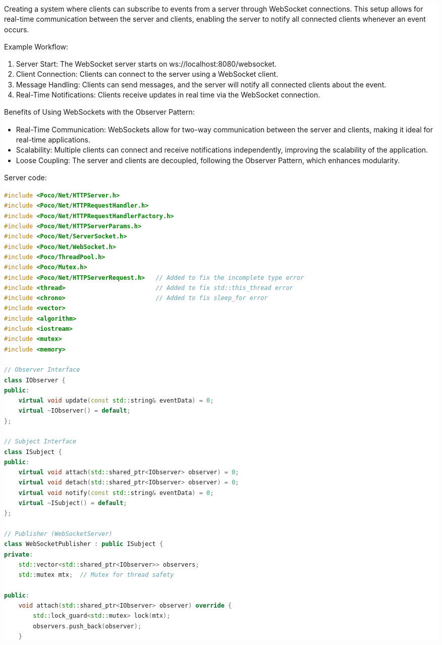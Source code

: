 Creating a system where clients can subscribe to events from a server through WebSocket connections. This setup allows for real-time communication between the server and clients, enabling the server to notify all connected clients whenever an event occurs.

Example Workflow:

1. Server Start: The WebSocket server starts on ws://localhost:8080/websocket.
2. Client Connection: Clients can connect to the server using a WebSocket client.
3. Message Handling: Clients can send messages, and the server will notify all connected clients about the event.
4. Real-Time Notifications: Clients receive updates in real time via the WebSocket connection.

Benefits of Using WebSockets with the Observer Pattern:
- Real-Time Communication: WebSockets allow for two-way communication between the server and clients, making it ideal for real-time applications.
- Scalability: Multiple clients can connect and receive notifications independently, improving the scalability of the application.
- Loose Coupling: The server and clients are decoupled, following the Observer Pattern, which enhances modularity.

Server code:
```c++
#include <Poco/Net/HTTPServer.h>
#include <Poco/Net/HTTPRequestHandler.h>
#include <Poco/Net/HTTPRequestHandlerFactory.h>
#include <Poco/Net/HTTPServerParams.h>
#include <Poco/Net/ServerSocket.h>
#include <Poco/Net/WebSocket.h>
#include <Poco/ThreadPool.h>
#include <Poco/Mutex.h>
#include <Poco/Net/HTTPServerRequest.h>   // Added to fix the incomplete type error
#include <thread>                         // Added to fix std::this_thread error
#include <chrono>                         // Added to fix sleep_for error
#include <vector>
#include <algorithm>
#include <iostream>
#include <mutex>
#include <memory>
 
// Observer Interface
class IObserver {
public:
    virtual void update(const std::string& eventData) = 0;
    virtual ~IObserver() = default;
};
 
// Subject Interface
class ISubject {
public:
    virtual void attach(std::shared_ptr<IObserver> observer) = 0;
    virtual void detach(std::shared_ptr<IObserver> observer) = 0;
    virtual void notify(const std::string& eventData) = 0;
    virtual ~ISubject() = default;
};
 
// Publisher (WebSocketServer)
class WebSocketPublisher : public ISubject {
private:
    std::vector<std::shared_ptr<IObserver>> observers;
    std::mutex mtx;  // Mutex for thread safety
 
public:
    void attach(std::shared_ptr<IObserver> observer) override {
        std::lock_guard<std::mutex> lock(mtx);
        observers.push_back(observer);
    }
```